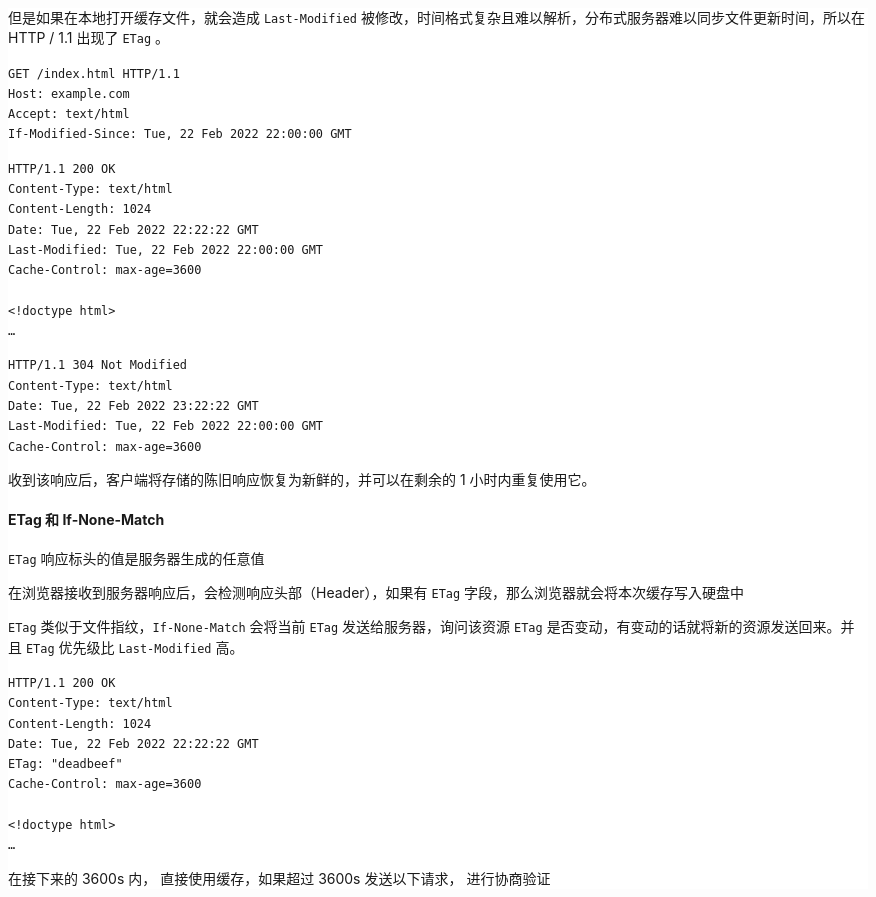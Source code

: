但是如果在本地打开缓存文件，就会造成 `Last-Modified` 被修改，时间格式复杂且难以解析，分布式服务器难以同步文件更新时间，所以在 HTTP / 1.1 出现了 `ETag` 。

```http
GET /index.html HTTP/1.1
Host: example.com
Accept: text/html
If-Modified-Since: Tue, 22 Feb 2022 22:00:00 GMT

```

```http
HTTP/1.1 200 OK
Content-Type: text/html
Content-Length: 1024
Date: Tue, 22 Feb 2022 22:22:22 GMT
Last-Modified: Tue, 22 Feb 2022 22:00:00 GMT
Cache-Control: max-age=3600

<!doctype html>
…

```

```http
HTTP/1.1 304 Not Modified
Content-Type: text/html
Date: Tue, 22 Feb 2022 23:22:22 GMT
Last-Modified: Tue, 22 Feb 2022 22:00:00 GMT
Cache-Control: max-age=3600

```

收到该响应后，客户端将存储的陈旧响应恢复为新鲜的，并可以在剩余的 1 小时内重复使用它。

#### ETag 和 If-None-Match

`ETag` 响应标头的值是服务器生成的任意值

在浏览器接收到服务器响应后，会检测响应头部（Header），如果有 `ETag` 字段，那么浏览器就会将本次缓存写入硬盘中

`ETag` 类似于文件指纹，`If-None-Match` 会将当前 `ETag` 发送给服务器，询问该资源 `ETag` 是否变动，有变动的话就将新的资源发送回来。并且 `ETag` 优先级比 `Last-Modified` 高。

```http
HTTP/1.1 200 OK
Content-Type: text/html
Content-Length: 1024
Date: Tue, 22 Feb 2022 22:22:22 GMT
ETag: "deadbeef"
Cache-Control: max-age=3600

<!doctype html>
…

```

在接下来的 3600s 内， 直接使用缓存，如果超过 3600s 发送以下请求， 进行协商验证
